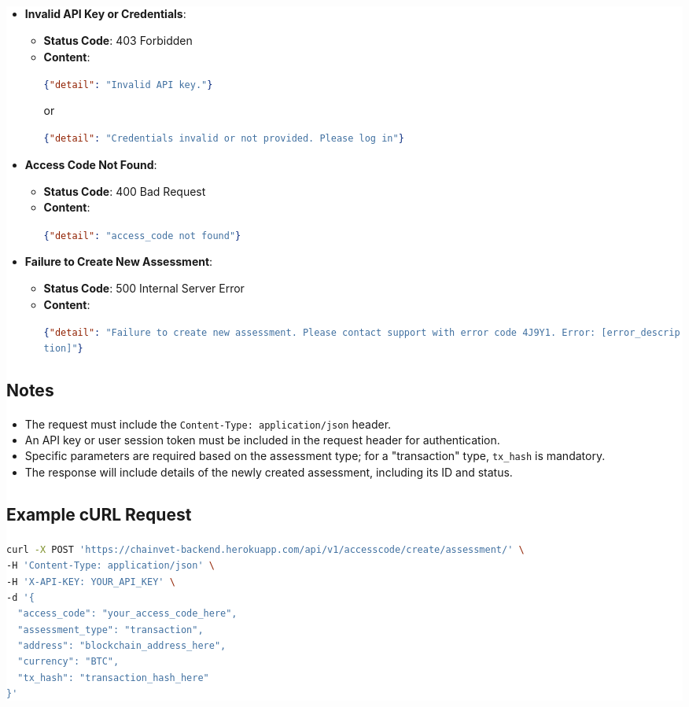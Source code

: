 - **Invalid API Key or Credentials**:
  - **Status Code**: 403 Forbidden
  - **Content**:
    ```json
    {"detail": "Invalid API key."}
    ```
    or
    ```json
    {"detail": "Credentials invalid or not provided. Please log in"}
    ```

- **Access Code Not Found**:
  - **Status Code**: 400 Bad Request
  - **Content**:
    ```json
    {"detail": "access_code not found"}
    ```

- **Failure to Create New Assessment**:
  - **Status Code**: 500 Internal Server Error
  - **Content**:
    ```json
    {"detail": "Failure to create new assessment. Please contact support with error code 4J9Y1. Error: [error_description]"}
    ```


## Notes

- The request must include the `Content-Type: application/json` header.
- An API key or user session token must be included in the request header for authentication.
- Specific parameters are required based on the assessment type; for a "transaction" type, `tx_hash` is mandatory.
- The response will include details of the newly created assessment, including its ID and status.

## Example cURL Request

```bash
curl -X POST 'https://chainvet-backend.herokuapp.com/api/v1/accesscode/create/assessment/' \
-H 'Content-Type: application/json' \
-H 'X-API-KEY: YOUR_API_KEY' \
-d '{
  "access_code": "your_access_code_here",
  "assessment_type": "transaction",
  "address": "blockchain_address_here",
  "currency": "BTC",
  "tx_hash": "transaction_hash_here"
}'
```